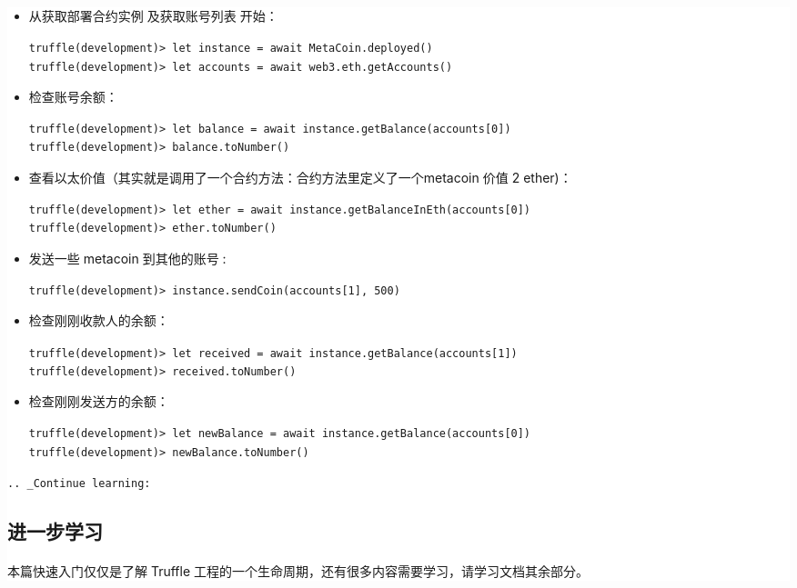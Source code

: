 * 从获取部署合约实例 及获取账号列表 开始：

  ```shell
  truffle(development)> let instance = await MetaCoin.deployed()
  truffle(development)> let accounts = await web3.eth.getAccounts()
  ```

* 检查账号余额：

  ```shell
  truffle(development)> let balance = await instance.getBalance(accounts[0])
  truffle(development)> balance.toNumber()
  ```

* 查看以太价值（其实就是调用了一个合约方法：合约方法里定义了一个metacoin 价值 2 ether)：

  ```shell
  truffle(development)> let ether = await instance.getBalanceInEth(accounts[0])
  truffle(development)> ether.toNumber()
  ```

* 发送一些 metacoin 到其他的账号 :

  ```shell
  truffle(development)> instance.sendCoin(accounts[1], 500)
  ```

* 检查刚刚收款人的余额：

  ```shell
  truffle(development)> let received = await instance.getBalance(accounts[1])
  truffle(development)> received.toNumber()
  ```

* 检查刚刚发送方的余额：

  ```shell
  truffle(development)> let newBalance = await instance.getBalance(accounts[0])
  truffle(development)> newBalance.toNumber()
  ```

```eval_rst
.. _Continue learning:
```
## 进一步学习

本篇快速入门仅仅是了解 Truffle 工程的一个生命周期，还有很多内容需要学习，请学习文档其余部分。
